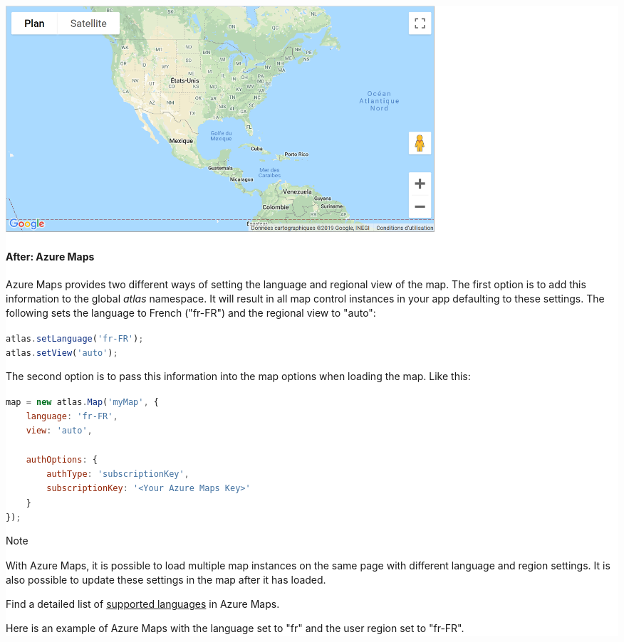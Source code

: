 ![Google Maps localization](media/migrate-google-maps-web-app/google-maps-localization.png)

#### After: Azure Maps

Azure Maps provides two different ways of setting the language and regional view of the map. The first option is to add this information to the global *atlas* namespace. It will result in all map control instances in your app defaulting to these settings. The following sets the language to French ("fr-FR") and the regional view to "auto":

```javascript
atlas.setLanguage('fr-FR');
atlas.setView('auto');
```

The second option is to pass this information into the map options when loading the map. Like this:

```javascript
map = new atlas.Map('myMap', {
    language: 'fr-FR',
    view: 'auto',

    authOptions: {
        authType: 'subscriptionKey',
        subscriptionKey: '<Your Azure Maps Key>'
    }
});
```

> [!NOTE]
> With Azure Maps, it is possible to load multiple map instances on the same page with different language and region settings. It is also possible to update these settings in the map after it has loaded. 

Find a detailed list of [supported languages](supported-languages.md) in Azure Maps.

Here is an example of Azure Maps with the language set to "fr" and the user region set to "fr-FR".
